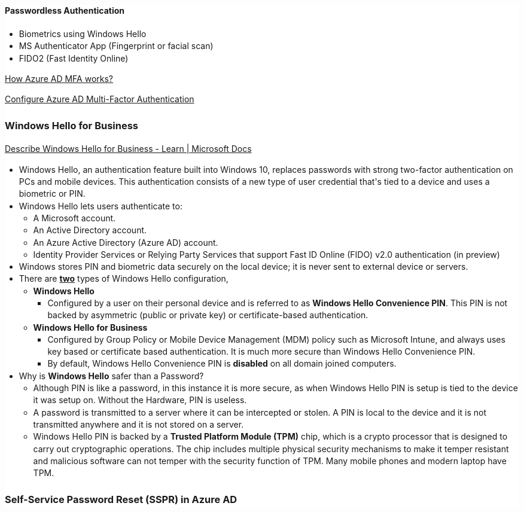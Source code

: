 

#### Passwordless Authentication

- Biometrics using Windows Hello
- MS Authenticator App (Fingerprint or facial scan)
- FIDO2 (Fast Identity Online)


[How Azure AD MFA works?](https://docs.microsoft.com/en-us/azure/active-directory/authentication/concept-mfa-howitworks)

[Configure Azure AD Multi-Factor Authentication](https://docs.microsoft.com/en-us/azure/active-directory/authentication/howto-mfa-mfasettings)



### Windows Hello for Business

[Describe Windows Hello for Business - Learn | Microsoft Docs](https://docs.microsoft.com/en-au/learn/modules/explore-authentication-capabilities/4-describe-windows-hello-for-business)

- Windows Hello, an authentication feature built into Windows 10, replaces passwords with strong two-factor authentication on PCs and mobile devices. This authentication consists of a new type of user credential that's tied to a device and uses a biometric or PIN.
- Windows Hello lets users authenticate to:
  - A Microsoft account.
  - An Active Directory account.
  - An Azure Active Directory (Azure AD) account.
  - Identity Provider Services or Relying Party Services that support Fast ID Online (FIDO) v2.0 authentication (in preview)
- Windows stores PIN and biometric data securely on the local device; it is never sent to external device or servers.
- There are **<u>two</u>** types of Windows Hello configuration,
  - **Windows Hello**
    - Configured by a user on their personal device and is referred to as **Windows Hello Convenience PIN**. This PIN is not backed by asymmetric (public or private key) or certificate-based authentication.
  - **Windows Hello for Business**
    - Configured by Group Policy or Mobile Device Management (MDM) policy such as Microsoft Intune, and always uses key based or certificate based authentication. It is much more secure than Windows Hello Convenience PIN.
    - By default, Windows Hello Convenience PIN is **disabled** on all domain joined computers.
- Why is **Windows Hello** safer than a Password?
  - Although PIN is like a password, in this instance it is more secure, as when Windows Hello PIN is setup is tied to the device it was setup on. Without the Hardware, PIN is useless.
  - A password is transmitted to a server where it can be intercepted or stolen. A PIN is local to the device and it is not transmitted anywhere and it is not stored on a server.
  - Windows Hello PIN is backed by a **Trusted Platform Module (TPM)** chip, which is a crypto processor that is designed to carry out cryptographic operations. The chip includes multiple physical security mechanisms to make it temper resistant and malicious software can not temper with the security function of TPM. Many mobile phones and modern laptop have TPM.



### Self-Service Password Reset (SSPR) in Azure AD
